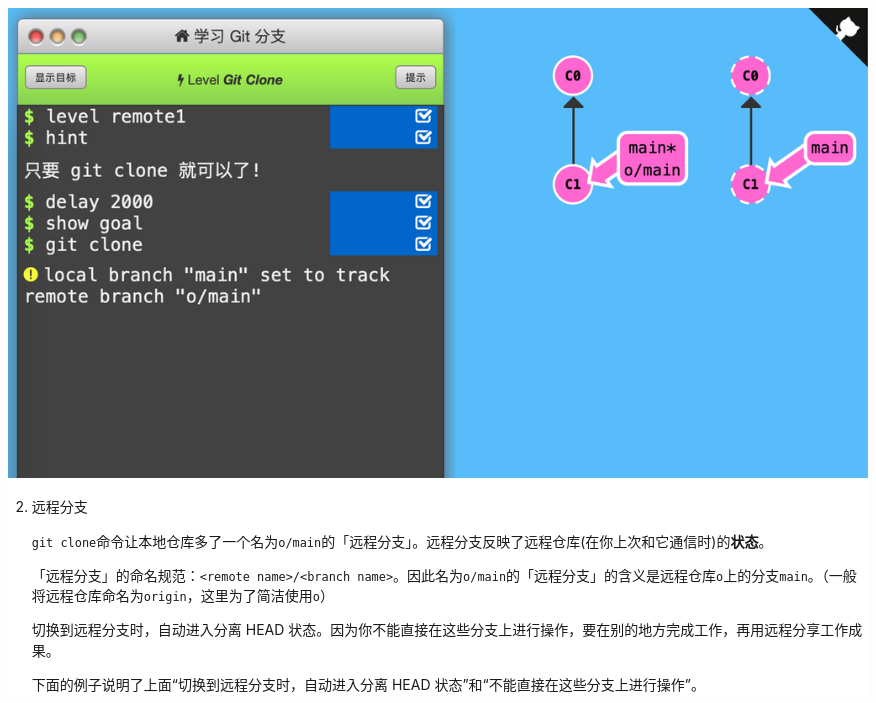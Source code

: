    ![](../img/git/git-remote-repo-git-clone.png)

   

2. 远程分支

   `git clone`命令让本地仓库多了一个名为`o/main`的「远程分支」。远程分支反映了远程仓库(在你上次和它通信时)的**状态**。

   

   「远程分支」的命名规范：`<remote name>/<branch name>`。因此名为`o/main`的「远程分支」的含义是远程仓库`o`上的分支`main`。（一般将远程仓库命名为`origin`，这里为了简洁使用`o`）

   

   切换到远程分支时，自动进入分离 HEAD 状态。因为你不能直接在这些分支上进行操作，要在别的地方完成工作，再用远程分享工作成果。

   

   下面的例子说明了上面“切换到远程分支时，自动进入分离 HEAD 状态”和“不能直接在这些分支上进行操作”。
